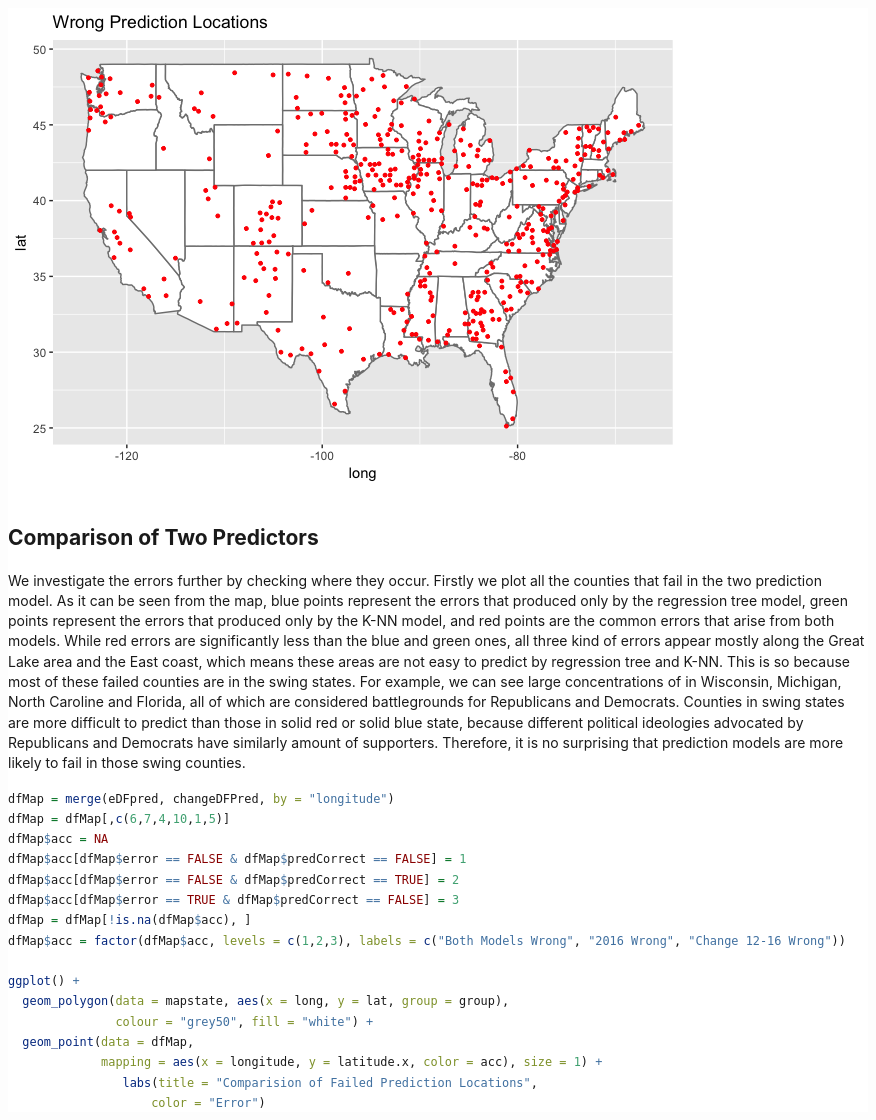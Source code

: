 ![](Election_Project_files/figure-markdown_github/Analysing%20the%20Results%20III-1.png)

Comparison of Two Predictors
----------------------------

We investigate the errors further by checking where they occur. Firstly we plot all the counties that fail in the two prediction model. As it can be seen from the map, blue points represent the errors that produced only by the regression tree model, green points represent the errors that produced only by the K-NN model, and red points are the common errors that arise from both models. While red errors are significantly less than the blue and green ones, all three kind of errors appear mostly along the Great Lake area and the East coast, which means these areas are not easy to predict by regression tree and K-NN. This is so because most of these failed counties are in the swing states. For example, we can see large concentrations of in Wisconsin, Michigan, North Caroline and Florida, all of which are considered battlegrounds for Republicans and Democrats. Counties in swing states are more difficult to predict than those in solid red or solid blue state, because different political ideologies advocated by Republicans and Democrats have similarly amount of supporters. Therefore, it is no surprising that prediction models are more likely to fail in those swing counties.

``` r
dfMap = merge(eDFpred, changeDFPred, by = "longitude")
dfMap = dfMap[,c(6,7,4,10,1,5)]
dfMap$acc = NA
dfMap$acc[dfMap$error == FALSE & dfMap$predCorrect == FALSE] = 1
dfMap$acc[dfMap$error == FALSE & dfMap$predCorrect == TRUE] = 2
dfMap$acc[dfMap$error == TRUE & dfMap$predCorrect == FALSE] = 3
dfMap = dfMap[!is.na(dfMap$acc), ]
dfMap$acc = factor(dfMap$acc, levels = c(1,2,3), labels = c("Both Models Wrong", "2016 Wrong", "Change 12-16 Wrong"))

ggplot() + 
  geom_polygon(data = mapstate, aes(x = long, y = lat, group = group), 
               colour = "grey50", fill = "white") + 
  geom_point(data = dfMap, 
             mapping = aes(x = longitude, y = latitude.x, color = acc), size = 1) + 
                labs(title = "Comparision of Failed Prediction Locations", 
                    color = "Error")
```
